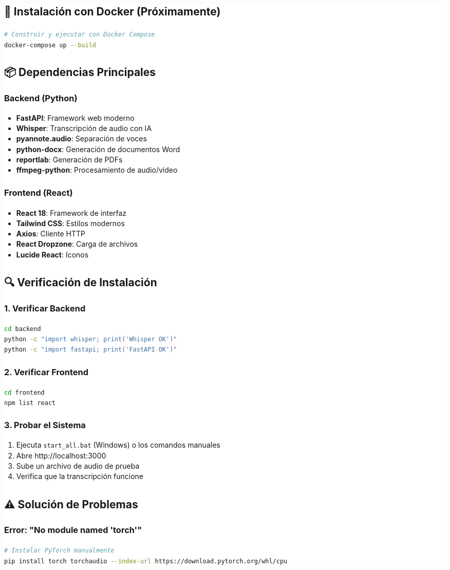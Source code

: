 ## 🐳 Instalación con Docker (Próximamente)

```bash
# Construir y ejecutar con Docker Compose
docker-compose up --build
```

## 📦 Dependencias Principales

### Backend (Python)
- **FastAPI**: Framework web moderno
- **Whisper**: Transcripción de audio con IA
- **pyannote.audio**: Separación de voces
- **python-docx**: Generación de documentos Word
- **reportlab**: Generación de PDFs
- **ffmpeg-python**: Procesamiento de audio/video

### Frontend (React)
- **React 18**: Framework de interfaz
- **Tailwind CSS**: Estilos modernos
- **Axios**: Cliente HTTP
- **React Dropzone**: Carga de archivos
- **Lucide React**: Iconos

## 🔍 Verificación de Instalación

### 1. Verificar Backend
```bash
cd backend
python -c "import whisper; print('Whisper OK')"
python -c "import fastapi; print('FastAPI OK')"
```

### 2. Verificar Frontend
```bash
cd frontend
npm list react
```

### 3. Probar el Sistema
1. Ejecuta `start_all.bat` (Windows) o los comandos manuales
2. Abre http://localhost:3000
3. Sube un archivo de audio de prueba
4. Verifica que la transcripción funcione

## ⚠️ Solución de Problemas

### Error: "No module named 'torch'"
```bash
# Instalar PyTorch manualmente
pip install torch torchaudio --index-url https://download.pytorch.org/whl/cpu
```
